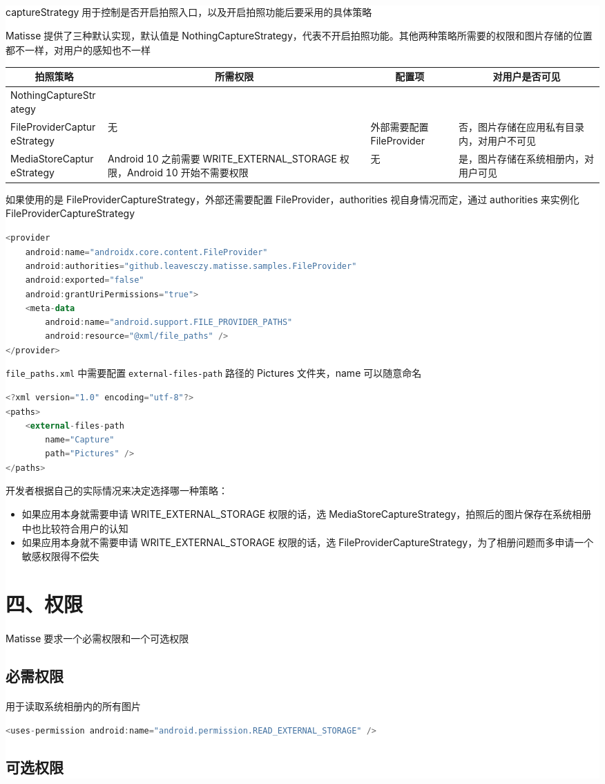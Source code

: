 captureStrategy 用于控制是否开启拍照入口，以及开启拍照功能后要采用的具体策略

Matisse 提供了三种默认实现，默认值是 NothingCaptureStrategy，代表不开启拍照功能。其他两种策略所需要的权限和图片存储的位置都不一样，对用户的感知也不一样

| 拍照策略                    | 所需权限                                                     | 配置项                    | 对用户是否可见                             |
| --------------------------- | ------------------------------------------------------------ | ------------------------- | ------------------------------------------ |
| NothingCaptureStrategy      |                                                              |                           |                                            |
| FileProviderCaptureStrategy | 无                                                           | 外部需要配置 FileProvider | 否，图片存储在应用私有目录内，对用户不可见 |
| MediaStoreCaptureStrategy   | Android 10 之前需要 WRITE_EXTERNAL_STORAGE 权限，Android 10 开始不需要权限 | 无                        | 是，图片存储在系统相册内，对用户可见       |

如果使用的是 FileProviderCaptureStrategy，外部还需要配置 FileProvider，authorities 视自身情况而定，通过 authorities 来实例化 FileProviderCaptureStrategy

```kotlin
<provider
    android:name="androidx.core.content.FileProvider"
    android:authorities="github.leavesczy.matisse.samples.FileProvider"
    android:exported="false"
    android:grantUriPermissions="true">
    <meta-data
        android:name="android.support.FILE_PROVIDER_PATHS"
        android:resource="@xml/file_paths" />
</provider>
```

`file_paths.xml` 中需要配置 `external-files-path` 路径的 Pictures 文件夹，name 可以随意命名

```kotlin
<?xml version="1.0" encoding="utf-8"?>
<paths>
    <external-files-path
        name="Capture"
        path="Pictures" />
</paths>
```

开发者根据自己的实际情况来决定选择哪一种策略：

- 如果应用本身就需要申请 WRITE_EXTERNAL_STORAGE 权限的话，选 MediaStoreCaptureStrategy，拍照后的图片保存在系统相册中也比较符合用户的认知
- 如果应用本身就不需要申请 WRITE_EXTERNAL_STORAGE 权限的话，选 FileProviderCaptureStrategy，为了相册问题而多申请一个敏感权限得不偿失

# 四、权限

Matisse 要求一个必需权限和一个可选权限

## 必需权限

用于读取系统相册内的所有图片

```kotlin
<uses-permission android:name="android.permission.READ_EXTERNAL_STORAGE" />
```

## 可选权限
